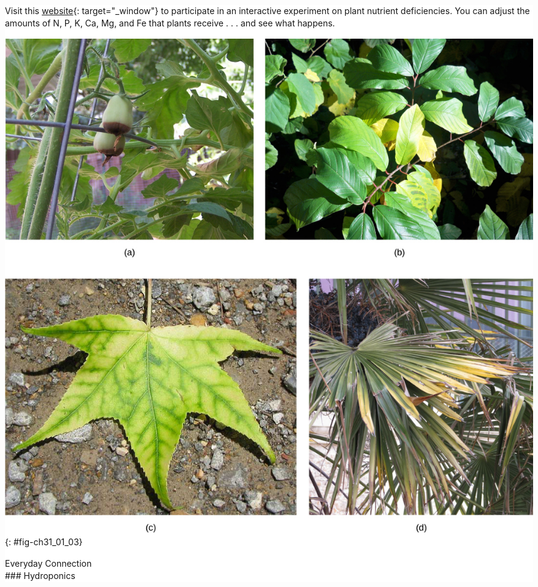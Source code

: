 Visit this [website][1]{: target="_window"} to participate in an interactive experiment on plant nutrient deficiencies. You can adjust the amounts of N, P, K, Ca, Mg, and Fe that plants receive . . . and see what happens.

</div>

![Photo (a) shows a tomato plant with two green tomato fruits. The fruits have turned dark brown on the bottom. Photo (b) shows a plant with green leaves; some of the leaves have turned yellow. Photo (c) shows a five-lobed leaf that is yellow with greenish veins. Photo (d) shows green palm leaves with yellow tips.](../resources/Figure_31_01_03abcd.jpg "Nutrient deficiency is evident in the symptoms these plants show. This (a) grape tomato suffers from blossom end rot caused by calcium deficiency. The yellowing in this (b) Frangula alnus results from magnesium deficiency. Inadequate magnesium also leads to (c) intervenal chlorosis, seen here in a sweetgum leaf. This (d) palm is affected by potassium deficiency. (credit c: modification of work by Jim Conrad; credit d: modification of work by Malcolm Manners)"){: #fig-ch31_01_03}

<div data-type="note" data-has-label="true" class="note everyday" data-label="" markdown="1">
<div data-type="title" class="title">
Everyday Connection
</div>
### Hydroponics


[1]: http://openstaxcollege.org/l/plant_mineral
